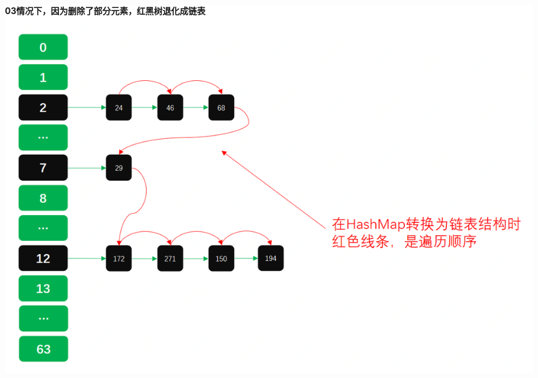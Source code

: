 **03情况下，因为删除了部分元素，红黑树退化成链表**

![红黑树转链表后的遍历信息](images/HashMap%E4%B8%8EConcurrentHashMap%E5%BA%95%E5%B1%82%E5%8E%9F%E7%90%86/20210703225307.png)


